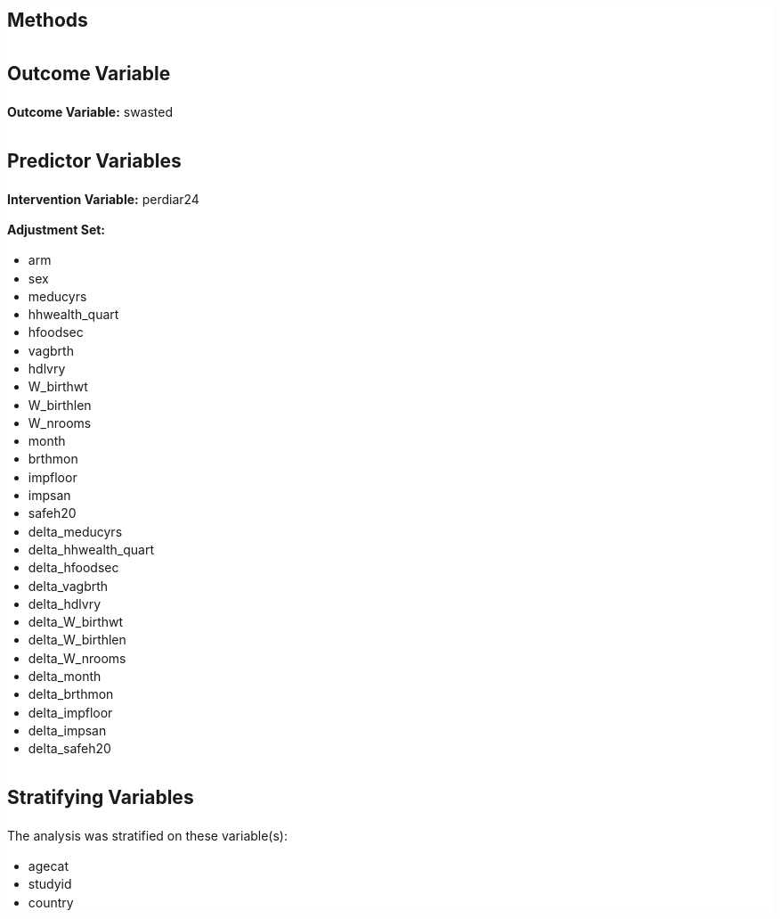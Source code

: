 





## Methods
## Outcome Variable

**Outcome Variable:** swasted

## Predictor Variables

**Intervention Variable:** perdiar24

**Adjustment Set:**

* arm
* sex
* meducyrs
* hhwealth_quart
* hfoodsec
* vagbrth
* hdlvry
* W_birthwt
* W_birthlen
* W_nrooms
* month
* brthmon
* impfloor
* impsan
* safeh20
* delta_meducyrs
* delta_hhwealth_quart
* delta_hfoodsec
* delta_vagbrth
* delta_hdlvry
* delta_W_birthwt
* delta_W_birthlen
* delta_W_nrooms
* delta_month
* delta_brthmon
* delta_impfloor
* delta_impsan
* delta_safeh20

## Stratifying Variables

The analysis was stratified on these variable(s):

* agecat
* studyid
* country
